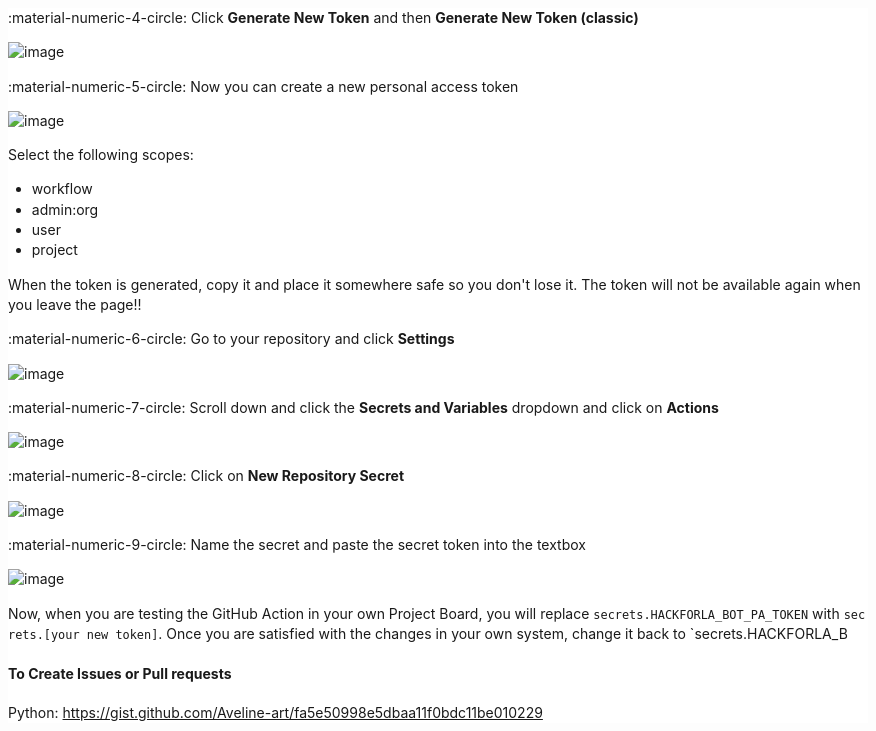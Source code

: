 :material-numeric-4-circle: Click **Generate New Token** and then **Generate New Token (classic)**

![image](https://user-images.githubusercontent.com/88953806/227072516-c2a9b7b0-be36-4be4-9d23-4399bca1ef0d.png)

:material-numeric-5-circle: Now you can create a new personal access token

![image](https://user-images.githubusercontent.com/88953806/227072745-0ee6a304-0f87-443b-9bcb-19c906f43142.png)

Select the following scopes:

* workflow
* admin:org  
* user  
* project

When the token is generated, copy it and place it somewhere safe so you don't lose it. The token will not be available again when you leave the page!!

:material-numeric-6-circle: Go to your repository and click **Settings**

![image](https://user-images.githubusercontent.com/88953806/227074014-279b838a-d9d8-4a83-ad31-7908e69de1a7.png)

:material-numeric-7-circle: Scroll down and click the **Secrets and Variables** dropdown and click on **Actions**

![image](https://user-images.githubusercontent.com/88953806/227074258-a0d8bcb1-4bae-4d9e-b835-023d4bdae3f4.png)

:material-numeric-8-circle: Click on **New Repository Secret**

![image](https://user-images.githubusercontent.com/88953806/227074389-c3f384b5-be12-43e7-815f-27afe2353492.png)

:material-numeric-9-circle: Name the secret and paste the secret token into the textbox

![image](https://user-images.githubusercontent.com/88953806/227074662-17fcd5f8-568c-43fa-9aeb-cd6ae225b29e.png)

Now, when you are testing the GitHub Action in your own Project Board, you will replace `secrets.HACKFORLA_BOT_PA_TOKEN` with `secrets.[your new token]`. Once you are satisfied with the changes in your own system, change it back to `secrets.HACKFORLA_B

#### To Create Issues or Pull requests

Python: <https://gist.github.com/Aveline-art/fa5e50998e5dbaa11f0bdc11be010229>


[#intro]: Hack-for-LA's-GitHub-Actions#introduction
  [#toc]: Hack-for-LA's-GitHub-Actions#table-of-contents
[#architecture]: Hack-for-LA's-GitHub-Actions#github-actions-architecture
  [#architecturesummary]: Hack-for-LA's-GitHub-Actions#architecture-summary
  [#githubworkflowsdirectory]: Hack-for-LA's-GitHub-Actions#githubworkflows-directory
  [#githubactionsdirectory]: Hack-for-LA's-GitHub-Actions#github-actions-directory
[#miniguide]: Hack-for-LA's-GitHub-Actions#mini-guide
  [#s1]: Hack-for-LA's-GitHub-Actions#step-1-fill-out-the-jobs-yml-template
  [#s2]: Hack-for-LA's-GitHub-Actions#step-2-fill-out-the-steps-yml-template
  [#s3]: Hack-for-LA's-GitHub-Actions#step-3-create-the-js-file-for-each-step
[#tips]: Hack-for-LA's-GitHub-Actions#tips
  [#t1]: Hack-for-LA's-GitHub-Actions#tip-1-make-sure-to-add-proper-indentation-and-spacing
  [#t2]: Hack-for-LA's-GitHub-Actions#tip-2-bookmark-these-helpful-references
  [#t3]: Hack-for-LA's-GitHub-Actions#tip-3-remember-to-use-the-relative-path-and-not-the-absolute-path
  [#t4]: Hack-for-LA's-GitHub-Actions#tip-4-use-dummy-data-to-feed-your-ghas-and-test-them-locally
  [#t5]: Hack-for-LA's-GitHub-Actions#tip-5-make-your-own-api-calls-to-test-ghas
  [#t6]: Hack-for-LA's-GitHub-Actions#tip-6-creating-your-own-project-board
  [#t7]: Hack-for-LA's-GitHub-Actions#tip-7-using-personal-access-tokens-to-test-in-your-own-project-board
[#howtocreateissues]: How-to-create-issues
[#dotgithubworkflows]: https://github.com/hackforla/website/tree/gh-pages/.github/workflows
[#githubactions]: https://github.com/hackforla/website/tree/gh-pages/github-actions
[#pages]: https://github.com/hackforla/website/tree/gh-pages/pages
[#includes]: https://github.com/hackforla/website/tree/gh-pages/_includes
[#cronjob]: https://en.wikipedia.org/wiki/Cron
[#actionscheckout]: https://github.com/actions/checkout
[#actionsscript]: https://github.com/actions/github-script
[#quickstart]: https://docs.github.com/en/actions/quickstart
[#learnghas]: https://docs.github.com/en/actions/learn-github-actions
[#eventstriggerworkflow]: https://docs.github.com/en/actions/learn-github-actions/events-that-trigger-workflows
[#expressions]: https://docs.github.com/en/actions/learn-github-actions/expressions
[#apireference]: https://docs.github.com/en/rest/reference
[#octokitrest]: https://octokit.github.io/rest.js/v18
[#securityguides]: https://docs.github.com/en/actions/security-guides
[#pwnrequests]: https://securitylab.github.com/research/github-actions-preventing-pwn-requests/
[#untrustedinput]: https://securitylab.github.com/research/github-actions-untrusted-input/
[#buildingblocks]: https://securitylab.github.com/research/github-actions-building-blocks/
[#workflowdispatch]: https://docs.github.com/en/actions/learn-github-actions/events-that-trigger-workflows#workflow_dispatch